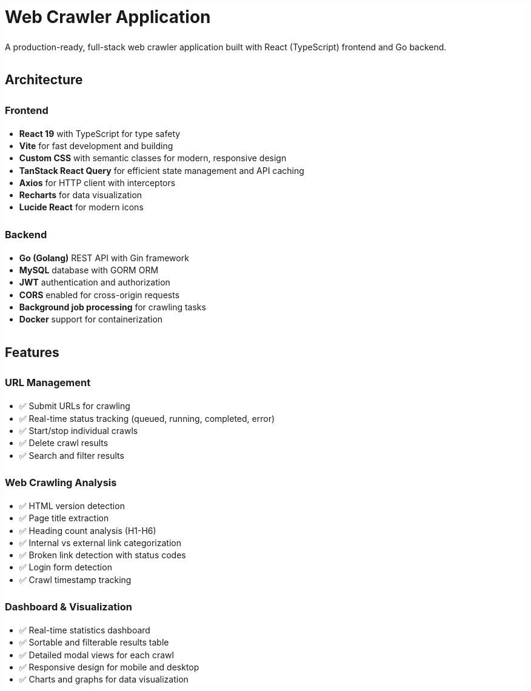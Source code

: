 # Web Crawler Application

A production-ready, full-stack web crawler application built with React (TypeScript) frontend and Go backend.

## Architecture

### Frontend
- **React 19** with TypeScript for type safety
- **Vite** for fast development and building
- **Custom CSS** with semantic classes for modern, responsive design
- **TanStack React Query** for efficient state management and API caching
- **Axios** for HTTP client with interceptors
- **Recharts** for data visualization
- **Lucide React** for modern icons

### Backend
- **Go (Golang)** REST API with Gin framework
- **MySQL** database with GORM ORM
- **JWT** authentication and authorization
- **CORS** enabled for cross-origin requests
- **Background job processing** for crawling tasks
- **Docker** support for containerization

## Features

### URL Management
- ✅ Submit URLs for crawling
- ✅ Real-time status tracking (queued, running, completed, error)
- ✅ Start/stop individual crawls
- ✅ Delete crawl results
- ✅ Search and filter results

### Web Crawling Analysis
- ✅ HTML version detection
- ✅ Page title extraction
- ✅ Heading count analysis (H1-H6)
- ✅ Internal vs external link categorization
- ✅ Broken link detection with status codes
- ✅ Login form detection
- ✅ Crawl timestamp tracking

### Dashboard & Visualization
- ✅ Real-time statistics dashboard
- ✅ Sortable and filterable results table
- ✅ Detailed modal views for each crawl
- ✅ Responsive design for mobile and desktop
- ✅ Charts and graphs for data visualization
